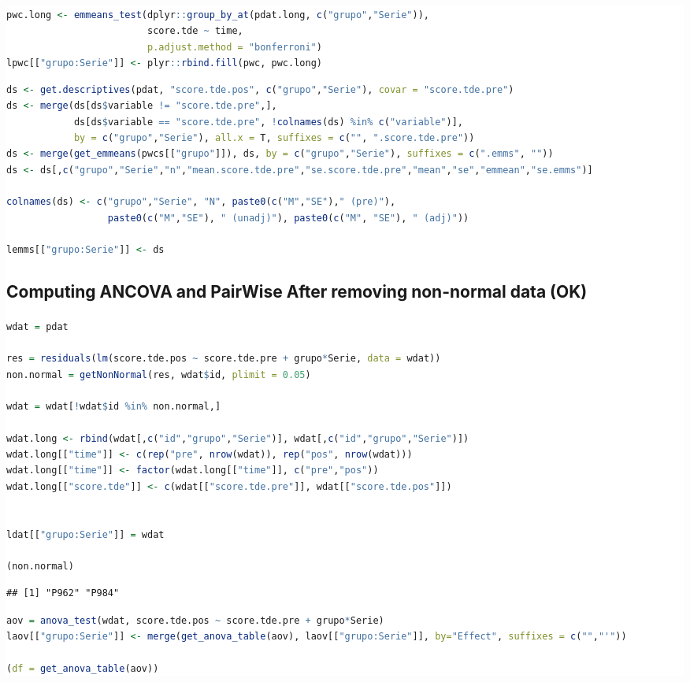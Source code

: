 ``` r
pwc.long <- emmeans_test(dplyr::group_by_at(pdat.long, c("grupo","Serie")),
                         score.tde ~ time,
                         p.adjust.method = "bonferroni")
lpwc[["grupo:Serie"]] <- plyr::rbind.fill(pwc, pwc.long)
```

``` r
ds <- get.descriptives(pdat, "score.tde.pos", c("grupo","Serie"), covar = "score.tde.pre")
ds <- merge(ds[ds$variable != "score.tde.pre",],
            ds[ds$variable == "score.tde.pre", !colnames(ds) %in% c("variable")],
            by = c("grupo","Serie"), all.x = T, suffixes = c("", ".score.tde.pre"))
ds <- merge(get_emmeans(pwcs[["grupo"]]), ds, by = c("grupo","Serie"), suffixes = c(".emms", ""))
ds <- ds[,c("grupo","Serie","n","mean.score.tde.pre","se.score.tde.pre","mean","se","emmean","se.emms")]

colnames(ds) <- c("grupo","Serie", "N", paste0(c("M","SE")," (pre)"),
                  paste0(c("M","SE"), " (unadj)"), paste0(c("M", "SE"), " (adj)"))

lemms[["grupo:Serie"]] <- ds
```

## Computing ANCOVA and PairWise After removing non-normal data (OK)

``` r
wdat = pdat 

res = residuals(lm(score.tde.pos ~ score.tde.pre + grupo*Serie, data = wdat))
non.normal = getNonNormal(res, wdat$id, plimit = 0.05)

wdat = wdat[!wdat$id %in% non.normal,]

wdat.long <- rbind(wdat[,c("id","grupo","Serie")], wdat[,c("id","grupo","Serie")])
wdat.long[["time"]] <- c(rep("pre", nrow(wdat)), rep("pos", nrow(wdat)))
wdat.long[["time"]] <- factor(wdat.long[["time"]], c("pre","pos"))
wdat.long[["score.tde"]] <- c(wdat[["score.tde.pre"]], wdat[["score.tde.pos"]])


ldat[["grupo:Serie"]] = wdat

(non.normal)
```

    ## [1] "P962" "P984"

``` r
aov = anova_test(wdat, score.tde.pos ~ score.tde.pre + grupo*Serie)
laov[["grupo:Serie"]] <- merge(get_anova_table(aov), laov[["grupo:Serie"]], by="Effect", suffixes = c("","'"))

(df = get_anova_table(aov))
```
